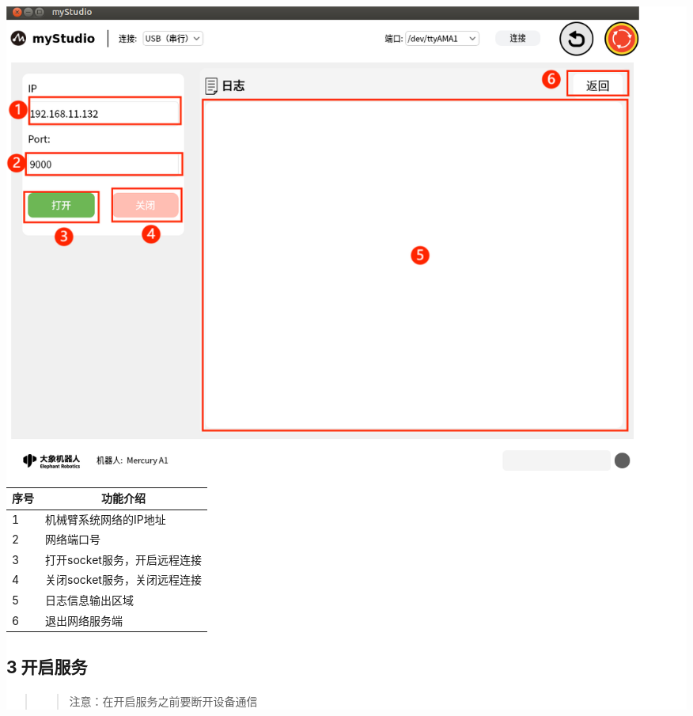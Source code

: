 <img src =../../resources/5-plugins/5.1-socket/5.1-4.png
width ="800"  align = "center">

| 序号 | 功能介绍                                                     |
| :--- | ------------------------------------------------------------ |
| 1    | 机械臂系统网络的IP地址           |
| 2    | 网络端口号                    |
| 3    | 打开socket服务，开启远程连接        |
| 4    | 关闭socket服务，关闭远程连接  |
| 5    | 日志信息输出区域 |
| 6    | 退出网络服务端                 |

## 3 开启服务

>>注意：在开启服务之前要断开设备通信
